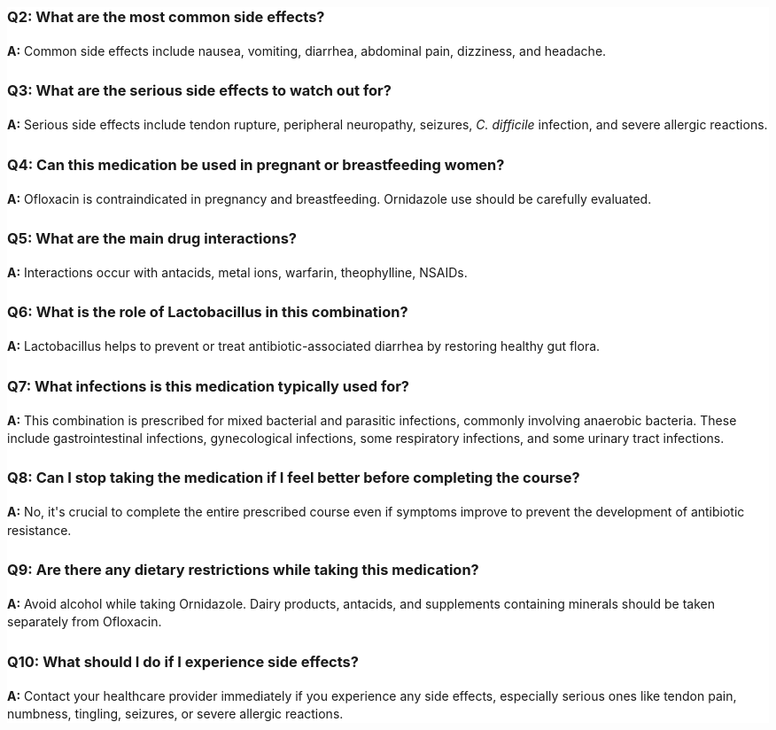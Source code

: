 
### **Q2: What are the most common side effects?**

**A:** Common side effects include nausea, vomiting, diarrhea, abdominal pain, dizziness, and headache.


### **Q3: What are the serious side effects to watch out for?**

**A:** Serious side effects include tendon rupture, peripheral neuropathy, seizures, *C. difficile* infection, and severe allergic reactions.


### **Q4: Can this medication be used in pregnant or breastfeeding women?**

**A:** Ofloxacin is contraindicated in pregnancy and breastfeeding.  Ornidazole use should be carefully evaluated.


### **Q5: What are the main drug interactions?**

**A:** Interactions occur with antacids, metal ions, warfarin, theophylline, NSAIDs.


### **Q6: What is the role of Lactobacillus in this combination?**

**A:** Lactobacillus helps to prevent or treat antibiotic-associated diarrhea by restoring healthy gut flora.


### **Q7: What infections is this medication typically used for?**

**A:** This combination is prescribed for mixed bacterial and parasitic infections, commonly involving anaerobic bacteria. These include gastrointestinal infections, gynecological infections, some respiratory infections, and some urinary tract infections.


### **Q8: Can I stop taking the medication if I feel better before completing the course?**

**A:** No, it's crucial to complete the entire prescribed course even if symptoms improve to prevent the development of antibiotic resistance.


### **Q9:  Are there any dietary restrictions while taking this medication?**

**A:** Avoid alcohol while taking Ornidazole.  Dairy products, antacids, and supplements containing minerals should be taken separately from Ofloxacin.



### **Q10: What should I do if I experience side effects?**

**A:** Contact your healthcare provider immediately if you experience any side effects, especially serious ones like tendon pain, numbness, tingling, seizures, or severe allergic reactions.

